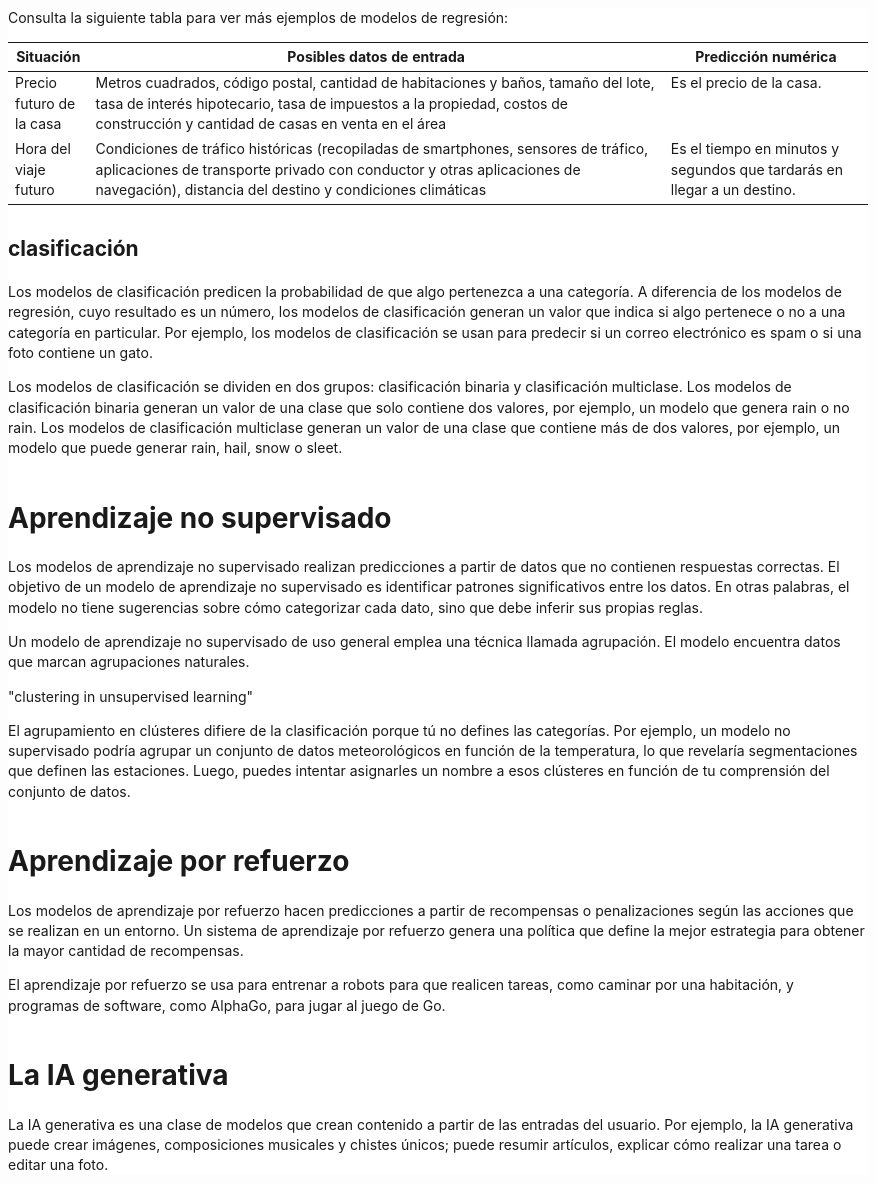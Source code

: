 Consulta la siguiente tabla para ver más ejemplos de modelos de regresión:

| Situación                | Posibles datos de entrada | Predicción numérica |
|--------------------------|--------------------------|----------------------|
| Precio futuro de la casa | Metros cuadrados, código postal, cantidad de habitaciones y baños, tamaño del lote, tasa de interés hipotecario, tasa de impuestos a la propiedad, costos de construcción y cantidad de casas en venta en el área | Es el precio de la casa. |
| Hora del viaje futuro   | Condiciones de tráfico históricas (recopiladas de smartphones, sensores de tráfico, aplicaciones de transporte privado con conductor y otras aplicaciones de navegación), distancia del destino y condiciones climáticas | Es el tiempo en minutos y segundos que tardarás en llegar a un destino. |


## clasificación

Los modelos de clasificación predicen la probabilidad de que algo pertenezca a una categoría. A diferencia de los modelos de regresión, cuyo resultado es un número, los modelos de clasificación generan un valor que indica si algo pertenece o no a una categoría en particular. Por ejemplo, los modelos de clasificación se usan para predecir si un correo electrónico es spam o si una foto contiene un gato.

Los modelos de clasificación se dividen en dos grupos: clasificación binaria y clasificación multiclase. Los modelos de clasificación binaria generan un valor de una clase que solo contiene dos valores, por ejemplo, un modelo que genera rain o no rain. Los modelos de clasificación multiclase generan un valor de una clase que contiene más de dos valores, por ejemplo, un modelo que puede generar rain, hail, snow o sleet.

# Aprendizaje no supervisado
Los modelos de aprendizaje no supervisado realizan predicciones a partir de datos que no contienen respuestas correctas. El objetivo de un modelo de aprendizaje no supervisado es identificar patrones significativos entre los datos. En otras palabras, el modelo no tiene sugerencias sobre cómo categorizar cada dato, sino que debe inferir sus propias reglas.

Un modelo de aprendizaje no supervisado de uso general emplea una técnica llamada agrupación. El modelo encuentra datos que marcan agrupaciones naturales.

"clustering in unsupervised learning"

El agrupamiento en clústeres difiere de la clasificación porque tú no defines las categorías. Por ejemplo, un modelo no supervisado podría agrupar un conjunto de datos meteorológicos en función de la temperatura, lo que revelaría segmentaciones que definen las estaciones. Luego, puedes intentar asignarles un nombre a esos clústeres en función de tu comprensión del conjunto de datos.

# Aprendizaje por refuerzo
Los modelos de aprendizaje por refuerzo hacen predicciones a partir de recompensas o penalizaciones según las acciones que se realizan en un entorno. Un sistema de aprendizaje por refuerzo genera una política que define la mejor estrategia para obtener la mayor cantidad de recompensas.

El aprendizaje por refuerzo se usa para entrenar a robots para que realicen tareas, como caminar por una habitación, y programas de software, como AlphaGo, para jugar al juego de Go.

# La IA generativa

La IA generativa es una clase de modelos que crean contenido a partir de las entradas del usuario. Por ejemplo, la IA generativa puede crear imágenes, composiciones musicales y chistes únicos; puede resumir artículos, explicar cómo realizar una tarea o editar una foto.
